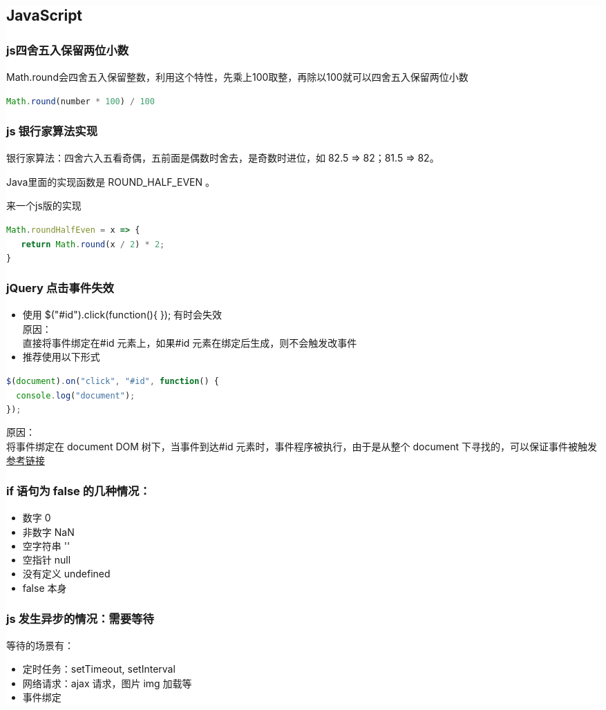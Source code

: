 ## JavaScript

### js四舍五入保留两位小数
Math.round会四舍五入保留整数，利用这个特性，先乘上100取整，再除以100就可以四舍五入保留两位小数
```js
Math.round(number * 100) / 100
```

### js 银行家算法实现
银行家算法：四舍六入五看奇偶，五前面是偶数时舍去，是奇数时进位，如 82.5 => 82；81.5 => 82。

Java里面的实现函数是 ROUND_HALF_EVEN 。

来一个js版的实现
```js
Math.roundHalfEven = x => {
   return Math.round(x / 2) * 2;
}
```

### jQuery 点击事件失效

- 使用 $("#id").click(function(){ }); 有时会失效  
   原因：  
   直接将事件绑定在#id 元素上，如果#id 元素在绑定后生成，则不会触发改事件
- 推荐使用以下形式

```javascript
$(document).on("click", "#id", function() {
  console.log("document");
});
```

原因：  
将事件绑定在 document DOM 树下，当事件到达#id 元素时，事件程序被执行，由于是从整个 document 下寻找的，可以保证事件被触发  
[参考链接](https://stackoverflow.com/questions/14879168/document-onclick-id-function-vs-id-onclick-function "jQuery $(#id).click 和 $(document).on(click,#id,function(){ })区别")

### if 语句为 false 的几种情况：

- 数字 0
- 非数字 NaN
- 空字符串 ''
- 空指针 null
- 没有定义 undefined
- false 本身

### js 发生异步的情况：需要等待

等待的场景有：

- 定时任务：setTimeout, setInterval
- 网络请求：ajax 请求，图片 img 加载等
- 事件绑定
